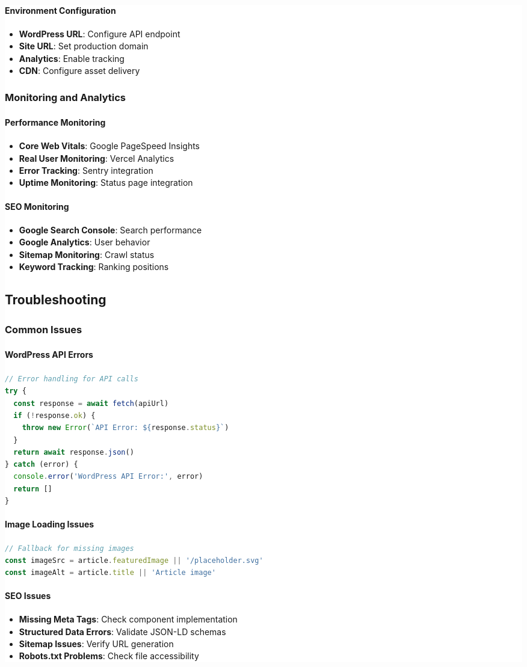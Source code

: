 #### Environment Configuration
- **WordPress URL**: Configure API endpoint
- **Site URL**: Set production domain
- **Analytics**: Enable tracking
- **CDN**: Configure asset delivery

### Monitoring and Analytics

#### Performance Monitoring
- **Core Web Vitals**: Google PageSpeed Insights
- **Real User Monitoring**: Vercel Analytics
- **Error Tracking**: Sentry integration
- **Uptime Monitoring**: Status page integration

#### SEO Monitoring
- **Google Search Console**: Search performance
- **Google Analytics**: User behavior
- **Sitemap Monitoring**: Crawl status
- **Keyword Tracking**: Ranking positions

## Troubleshooting

### Common Issues

#### WordPress API Errors
```typescript
// Error handling for API calls
try {
  const response = await fetch(apiUrl)
  if (!response.ok) {
    throw new Error(`API Error: ${response.status}`)
  }
  return await response.json()
} catch (error) {
  console.error('WordPress API Error:', error)
  return []
}
```

#### Image Loading Issues
```typescript
// Fallback for missing images
const imageSrc = article.featuredImage || '/placeholder.svg'
const imageAlt = article.title || 'Article image'
```

#### SEO Issues
- **Missing Meta Tags**: Check component implementation
- **Structured Data Errors**: Validate JSON-LD schemas
- **Sitemap Issues**: Verify URL generation
- **Robots.txt Problems**: Check file accessibility
